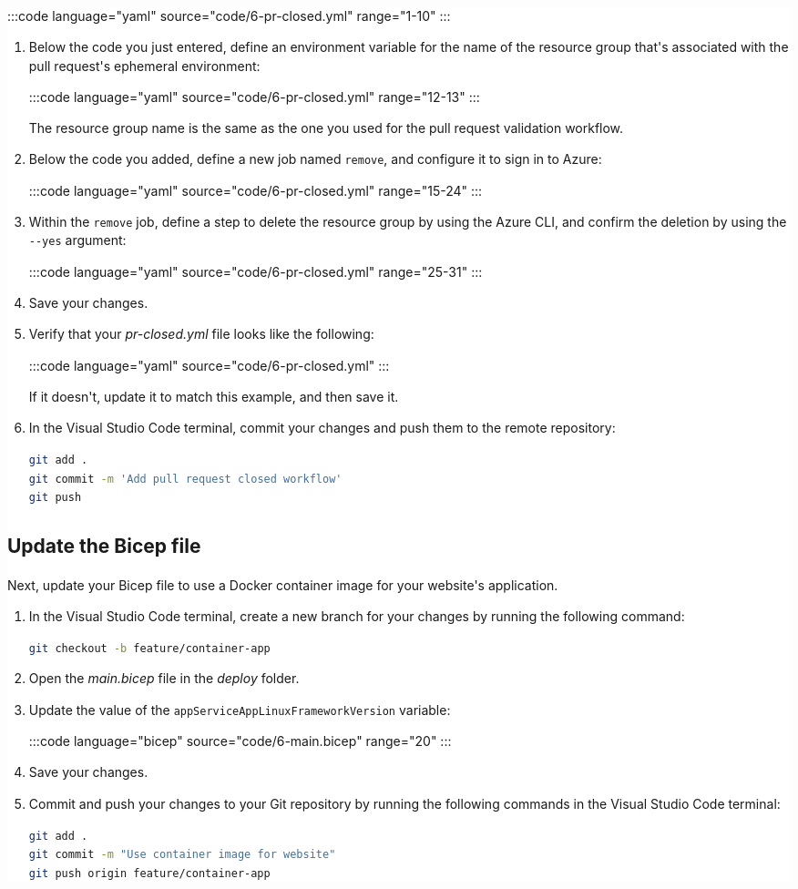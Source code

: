    :::code language="yaml" source="code/6-pr-closed.yml" range="1-10" :::

1. Below the code you just entered, define an environment variable for the name of the resource group that's associated with the pull request's ephemeral environment:

   :::code language="yaml" source="code/6-pr-closed.yml" range="12-13" :::

   The resource group name is the same as the one you used for the pull request validation workflow.

1. Below the code you added, define a new job named `remove`, and configure it to sign in to Azure:

   :::code language="yaml" source="code/6-pr-closed.yml" range="15-24" :::

1. Within the `remove` job, define a step to delete the resource group by using the Azure CLI, and confirm the deletion by using the `--yes` argument:

   :::code language="yaml" source="code/6-pr-closed.yml" range="25-31" :::

1. Save your changes.

1. Verify that your _pr-closed.yml_ file looks like the following:

   :::code language="yaml" source="code/6-pr-closed.yml" :::

   If it doesn't, update it to match this example, and then save it.

1. In the Visual Studio Code terminal, commit your changes and push them to the remote repository:

   ```bash
   git add .
   git commit -m 'Add pull request closed workflow'
   git push
   ```

## Update the Bicep file

Next, update your Bicep file to use a Docker container image for your website's application.

1. In the Visual Studio Code terminal, create a new branch for your changes by running the following command:

   ```bash
   git checkout -b feature/container-app
   ```

1. Open the _main.bicep_ file in the _deploy_ folder.

1. Update the value of the `appServiceAppLinuxFrameworkVersion` variable:

   :::code language="bicep" source="code/6-main.bicep" range="20" :::

1. Save your changes.

1. Commit and push your changes to your Git repository by running the following commands in the Visual Studio Code terminal:

   ```bash
   git add .
   git commit -m "Use container image for website"
   git push origin feature/container-app
   ```

